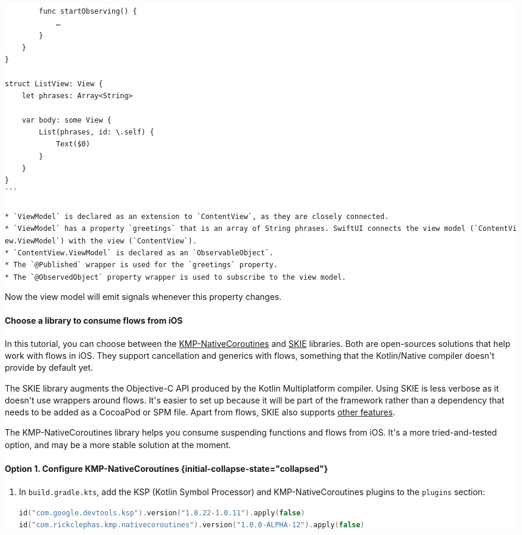             func startObserving() {
                …
            }
        }
    }
    
    struct ListView: View {
        let phrases: Array<String>
    
        var body: some View {
            List(phrases, id: \.self) {
                Text($0)
            }
        }
    }
    ```
    
    * `ViewModel` is declared as an extension to `ContentView`, as they are closely connected.
    * `ViewModel` has a property `greetings` that is an array of String phrases. SwiftUI connects the view model (`ContentView.ViewModel`) with the view (`ContentView`).
    * `ContentView.ViewModel` is declared as an `ObservableObject`.
    * The `@Published` wrapper is used for the `greetings` property.
    * The `@ObservedObject` property wrapper is used to subscribe to the view model.

Now the view model will emit signals whenever this property changes.

#### Choose a library to consume flows from iOS

In this tutorial, you can choose between the [KMP-NativeCoroutines](https://github.com/rickclephas/KMP-NativeCoroutines)
and [SKIE](https://github.com/touchlab/SKIE/) libraries. Both are open-sources solutions that help work with flows in iOS.
They support cancellation and generics with flows, something that the Kotlin/Native compiler doesn't provide by default yet.

The SKIE library augments the Objective-C API produced by the Kotlin Multiplatform compiler.
Using SKIE is less verbose as it doesn't use wrappers around flows. It's easier to set up because it will be part of the
framework rather than a dependency that needs to be added as a CocoaPod or SPM file. Apart from flows, SKIE also supports
[other features](https://skie.touchlab.co/features/).

The KMP-NativeCoroutines library helps you consume suspending functions and flows from iOS.
It's a more tried-and-tested option, and may be a more stable solution at the moment.

#### Option 1. Configure KMP-NativeCoroutines {initial-collapse-state="collapsed"}

1. In `build.gradle.kts`, add the KSP (Kotlin Symbol Processor) and KMP-NativeCoroutines plugins to the `plugins` section:

    ```kotlin
    id("com.google.devtools.ksp").version("1.8.22-1.0.11").apply(false)
    id("com.rickclephas.kmp.nativecoroutines").version("1.0.0-ALPHA-12").apply(false)
    ```
